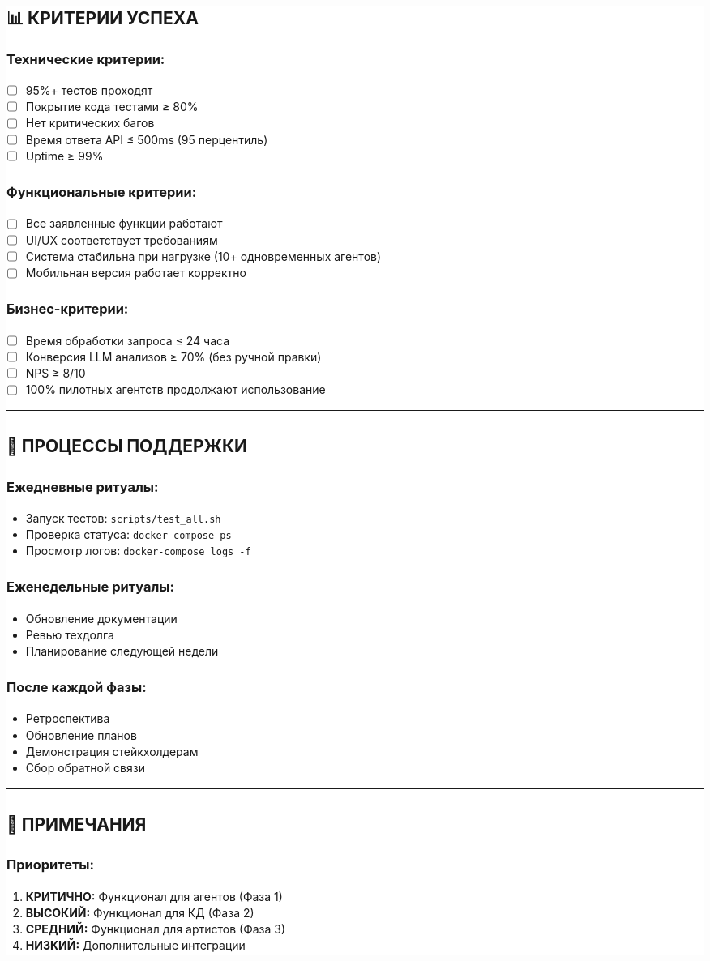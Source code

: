 ## 📊 КРИТЕРИИ УСПЕХА

### Технические критерии:
- [ ] 95%+ тестов проходят
- [ ] Покрытие кода тестами ≥ 80%
- [ ] Нет критических багов
- [ ] Время ответа API ≤ 500ms (95 перцентиль)
- [ ] Uptime ≥ 99%

### Функциональные критерии:
- [ ] Все заявленные функции работают
- [ ] UI/UX соответствует требованиям
- [ ] Система стабильна при нагрузке (10+ одновременных агентов)
- [ ] Мобильная версия работает корректно

### Бизнес-критерии:
- [ ] Время обработки запроса ≤ 24 часа
- [ ] Конверсия LLM анализов ≥ 70% (без ручной правки)
- [ ] NPS ≥ 8/10
- [ ] 100% пилотных агентств продолжают использование

---

## 🔄 ПРОЦЕССЫ ПОДДЕРЖКИ

### Ежедневные ритуалы:
- Запуск тестов: `scripts/test_all.sh`
- Проверка статуса: `docker-compose ps`
- Просмотр логов: `docker-compose logs -f`

### Еженедельные ритуалы:
- Обновление документации
- Ревью техдолга
- Планирование следующей недели

### После каждой фазы:
- Ретроспектива
- Обновление планов
- Демонстрация стейкхолдерам
- Сбор обратной связи

---

## 📝 ПРИМЕЧАНИЯ

### Приоритеты:
1. **КРИТИЧНО:** Функционал для агентов (Фаза 1)
2. **ВЫСОКИЙ:** Функционал для КД (Фаза 2)
3. **СРЕДНИЙ:** Функционал для артистов (Фаза 3)
4. **НИЗКИЙ:** Дополнительные интеграции
